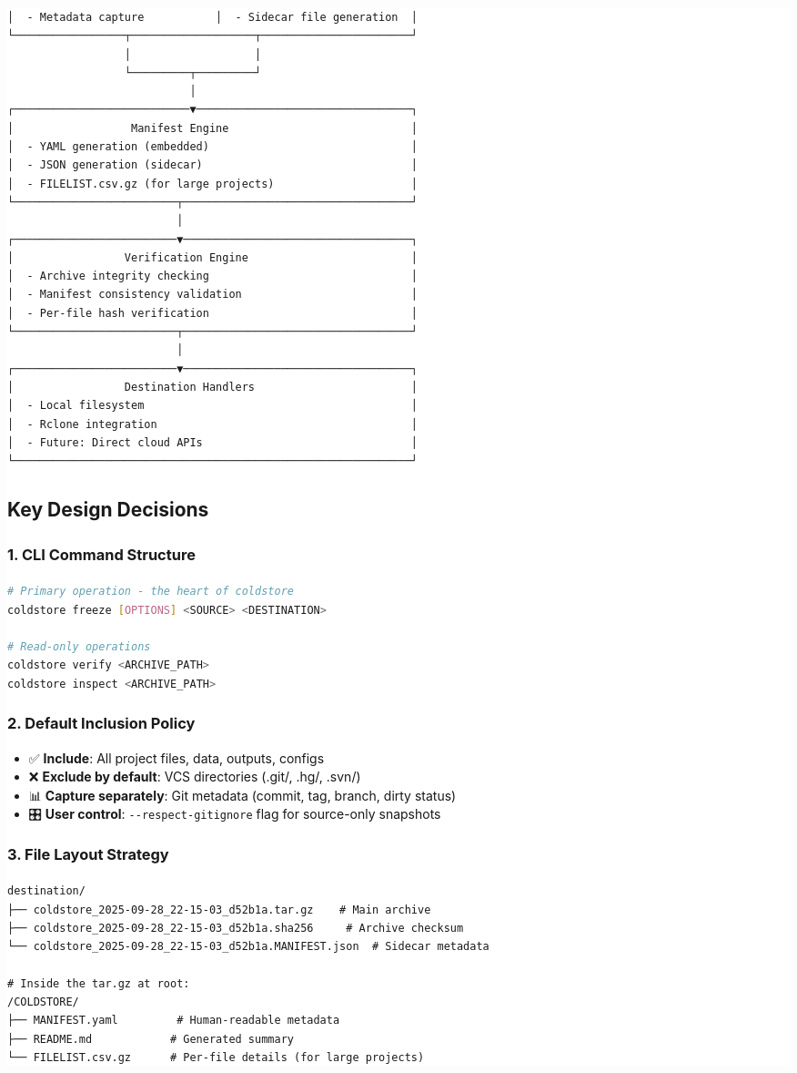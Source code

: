```
│  - Metadata capture           │  - Sidecar file generation  │
└─────────────────┬───────────────────┬───────────────────────┘
                  │                   │
                  └─────────┬─────────┘
                            │
┌───────────────────────────▼─────────────────────────────────┐
│                  Manifest Engine                            │
│  - YAML generation (embedded)                               │
│  - JSON generation (sidecar)                                │
│  - FILELIST.csv.gz (for large projects)                     │
└─────────────────────────┬───────────────────────────────────┘
                          │
┌─────────────────────────▼───────────────────────────────────┐
│                 Verification Engine                         │
│  - Archive integrity checking                               │
│  - Manifest consistency validation                          │
│  - Per-file hash verification                               │
└─────────────────────────┬───────────────────────────────────┘
                          │
┌─────────────────────────▼───────────────────────────────────┐
│                 Destination Handlers                        │
│  - Local filesystem                                         │
│  - Rclone integration                                       │
│  - Future: Direct cloud APIs                                │
└─────────────────────────────────────────────────────────────┘
```

## Key Design Decisions

### 1. CLI Command Structure
```bash
# Primary operation - the heart of coldstore
coldstore freeze [OPTIONS] <SOURCE> <DESTINATION>

# Read-only operations
coldstore verify <ARCHIVE_PATH>
coldstore inspect <ARCHIVE_PATH>
```

### 2. Default Inclusion Policy
- ✅ **Include**: All project files, data, outputs, configs
- ❌ **Exclude by default**: VCS directories (.git/, .hg/, .svn/)
- 📊 **Capture separately**: Git metadata (commit, tag, branch, dirty status)
- 🎛️ **User control**: `--respect-gitignore` flag for source-only snapshots

### 3. File Layout Strategy
```
destination/
├── coldstore_2025-09-28_22-15-03_d52b1a.tar.gz    # Main archive
├── coldstore_2025-09-28_22-15-03_d52b1a.sha256     # Archive checksum
└── coldstore_2025-09-28_22-15-03_d52b1a.MANIFEST.json  # Sidecar metadata

# Inside the tar.gz at root:
/COLDSTORE/
├── MANIFEST.yaml         # Human-readable metadata
├── README.md            # Generated summary
└── FILELIST.csv.gz      # Per-file details (for large projects)
```
